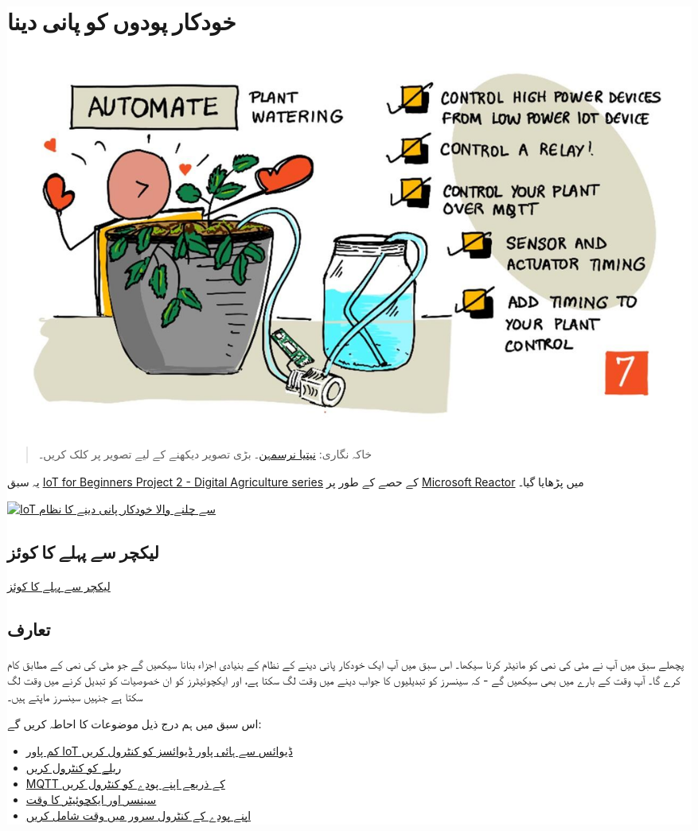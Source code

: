 
# خودکار پودوں کو پانی دینا

![اس سبق کا خاکہ](../../../../../translated_images/lesson-7.30b5f577d3cb8e031238751475cb519c7d6dbaea261b5df4643d086ffb2a03bb.ur.jpg)

> خاکہ نگاری: [نیتیا نرسمہن](https://github.com/nitya)۔ بڑی تصویر دیکھنے کے لیے تصویر پر کلک کریں۔

یہ سبق [IoT for Beginners Project 2 - Digital Agriculture series](https://youtube.com/playlist?list=PLmsFUfdnGr3yCutmcVg6eAUEfsGiFXgcx) کے حصے کے طور پر [Microsoft Reactor](https://developer.microsoft.com/reactor/?WT.mc_id=academic-17441-jabenn) میں پڑھایا گیا۔

[![IoT سے چلنے والا خودکار پانی دینے کا نظام](https://img.youtube.com/vi/g9FfZwv9R58/0.jpg)](https://youtu.be/g9FfZwv9R58)

## لیکچر سے پہلے کا کوئز

[لیکچر سے پہلے کا کوئز](https://black-meadow-040d15503.1.azurestaticapps.net/quiz/13)

## تعارف

پچھلے سبق میں آپ نے مٹی کی نمی کو مانیٹر کرنا سیکھا۔ اس سبق میں آپ ایک خودکار پانی دینے کے نظام کے بنیادی اجزاء بنانا سیکھیں گے جو مٹی کی نمی کے مطابق کام کرے گا۔ آپ وقت کے بارے میں بھی سیکھیں گے - کہ سینسرز کو تبدیلیوں کا جواب دینے میں وقت لگ سکتا ہے، اور ایکچوئیٹرز کو ان خصوصیات کو تبدیل کرنے میں وقت لگ سکتا ہے جنہیں سینسرز ماپتے ہیں۔

اس سبق میں ہم درج ذیل موضوعات کا احاطہ کریں گے:

* [کم پاور IoT ڈیوائس سے ہائی پاور ڈیوائسز کو کنٹرول کریں](../../../../../2-farm/lessons/3-automated-plant-watering)
* [ریلے کو کنٹرول کریں](../../../../../2-farm/lessons/3-automated-plant-watering)
* [MQTT کے ذریعے اپنے پودے کو کنٹرول کریں](../../../../../2-farm/lessons/3-automated-plant-watering)
* [سینسر اور ایکچوئیٹر کا وقت](../../../../../2-farm/lessons/3-automated-plant-watering)
* [اپنے پودے کے کنٹرول سرور میں وقت شامل کریں](../../../../../2-farm/lessons/3-automated-plant-watering)
